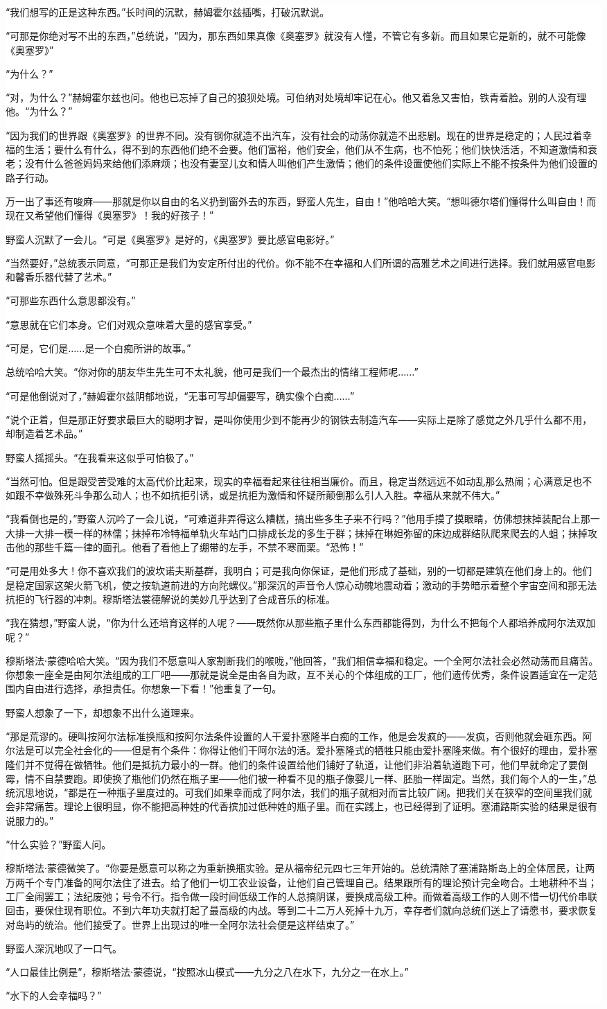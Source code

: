 “我们想写的正是这种东西。”长时间的沉默，赫姆霍尔兹插嘴，打破沉默说。

“可那是你绝对写不出的东西，”总统说，“因为，那东西如果真像《奥塞罗》就没有人懂，不管它有多新。而且如果它是新的，就不可能像《奥塞罗》”

“为什么？”

“对，为什么？”赫姆霍尔兹也问。他也已忘掉了自己的狼狈处境。可伯纳对处境却牢记在心。他又着急又害怕，铁青着脸。别的人没有理他。“为什么？”

“因为我们的世界跟《奥塞罗》的世界不同。没有钢你就造不出汽车，没有社会的动荡你就造不出悲剧。现在的世界是稳定的；人民过着幸福的生活；要什么有什么，得不到的东西他们绝不会要。他们富裕，他们安全，他们从不生病，也不怕死；他们快快活活，不知道激情和衰老；没有什么爸爸妈妈来给他们添麻烦；也没有妻室儿女和情人叫他们产生激情；他们的条件设置使他们实际上不能不按条件为他们设置的路子行动。

万一出了事还有唆麻——那就是你以自由的名义扔到窗外去的东西，野蛮人先生，自由！”他哈哈大笑。“想叫德尔塔们懂得什么叫自由！而现在又希望他们懂得《奥塞罗》！我的好孩子！”

野蛮人沉默了一会儿。“可是《奥塞罗》是好的，《奥塞罗》要比感官电影好。”

“当然要好，”总统表示同意，“可那正是我们为安定所付出的代价。你不能不在幸福和人们所谓的高雅艺术之间进行选择。我们就用感官电影和馨香乐器代替了艺术。”

“可那些东西什么意思都没有。”

“意思就在它们本身。它们对观众意味着大量的感官享受。”

“可是，它们是……是一个白痴所讲的故事。”

总统哈哈大笑。“你对你的朋友华生先生可不太礼貌，他可是我们一个最杰出的情绪工程师呢……”

“可是他倒说对了，”赫姆霍尔兹阴郁地说，“无事可写却偏要写，确实像个白痴……”

“说个正着，但是那正好要求最巨大的聪明才智，是叫你使用少到不能再少的钢铁去制造汽车——实际上是除了感觉之外几乎什么都不用，却制造着艺术品。”

野蛮人摇摇头。“在我看来这似乎可怕极了。”

“当然可怕。但是跟受苦受难的太高代价比起来，现实的幸福看起来往往相当廉价。而且，稳定当然远远不如动乱那么热闹；心满意足也不如跟不幸做殊死斗争那么动人；也不如抗拒引诱，或是抗拒为激情和怀疑所颠倒那么引人入胜。幸福从来就不伟大。”

“我看倒也是的，”野蛮人沉吟了一会儿说，“可难道非弄得这么糟糕，搞出些多生子来不行吗？”他用手摸了摸眼睛，仿佛想抹掉装配台上那一大排一大排一模一样的林儒；抹掉布冷特福单轨火车站门口排成长龙的多生于群；抹掉在琳妲弥留的床边成群结队爬来爬去的人蛆；抹掉攻击他的那些千篇一律的面孔。他看了看他上了绷带的左手，不禁不寒而栗。“恐怖！”

“可是用处多大！你不喜欢我们的波坎诺夫斯基群，我明白；可是我向你保证，是他们形成了基础，别的一切都是建筑在他们身上的。他们是稳定国家这架火箭飞机，使之按轨道前进的方向陀螺仪。”那深沉的声音令人惊心动魄地震动着；激动的手势暗示着整个宇宙空间和那无法抗拒的飞行器的冲刺。穆斯塔法裳德解说的美妙几乎达到了合成音乐的标准。

“我在猜想，”野蛮人说，“你为什么还培育这样的人呢？——既然你从那些瓶子里什么东西都能得到，为什么不把每个人都培养成阿尔法双加呢？”

穆斯塔法·蒙德哈哈大笑。“因为我们不愿意叫人家割断我们的喉咙，”他回答，“我们相信幸福和稳定。一个全阿尔法社会必然动荡而且痛苦。你想象一座全是由阿尔法组成的工厂吧——那就是说全是由各自为政，互不关心的个体组成的工厂，他们遗传优秀，条件设置适宜在一定范围内自由进行选择，承担责任。你想象一下看！”他重复了一句。

野蛮人想象了一下，却想象不出什么道理来。

“那是荒谬的。硬叫按阿尔法标准换瓶和按阿尔法条件设置的人干爱扑塞隆半白痴的工作，他是会发疯的——发疯，否则他就会砸东西。阿尔法是可以完全社会化的——但是有个条件：你得让他们干阿尔法的活。爱扑塞隆式的牺牲只能由爱扑塞隆来做。有个很好的理由，爱扑塞隆们并不觉得在做牺牲。他们是抵抗力最小的一群。他们的条件设置给他们铺好了轨道，让他们非沿着轨道跑下可，他们早就命定了要倒霉，情不自禁要跑。即使换了瓶他们仍然在瓶子里——他们被一种看不见的瓶子像婴儿一样、胚胎一样固定。当然，我们每个人的一生，”总统沉思地说，“都是在一种瓶子里度过的。可我们如果幸而成了阿尔法，我们的瓶子就相对而言比较广阔。把我们关在狭窄的空间里我们就会非常痛苦。理论上很明显，你不能把高种姓的代香摈加过低种姓的瓶子里。而在实践上，也已经得到了证明。塞浦路斯实验的结果是很有说服力的。”

“什么实验？”野蛮人问。

穆斯塔法·蒙德微笑了。“你要是愿意可以称之为重新换瓶实验。是从福帝纪元四七三年开始的。总统清除了塞浦路斯岛上的全体居民，让两万两千个专门准备的阿尔法住了进去。给了他们一切工农业设备，让他们自己管理自己。结果跟所有的理论预计完全吻合。土地耕种不当；工厂全闹罢工；法纪废弛；号令不行。指令做一段时间低级工作的人总搞阴谋，要换成高级工种。而做着高级工作的人则不惜一切代价串联回击，要保住现有职位。不到六年功夫就打起了最高级的内战。等到二十二万人死掉十九万，幸存者们就向总统们送上了请愿书，要求恢复对岛屿的统治。他们接受了。世界上出现过的唯一全阿尔法社会便是这样结束了。”

野蛮人深沉地叹了一口气。

“人口最佳比例是”，穆斯塔法·蒙德说，“按照冰山模式——九分之八在水下，九分之一在水上。”

“水下的人会幸福吗？”
